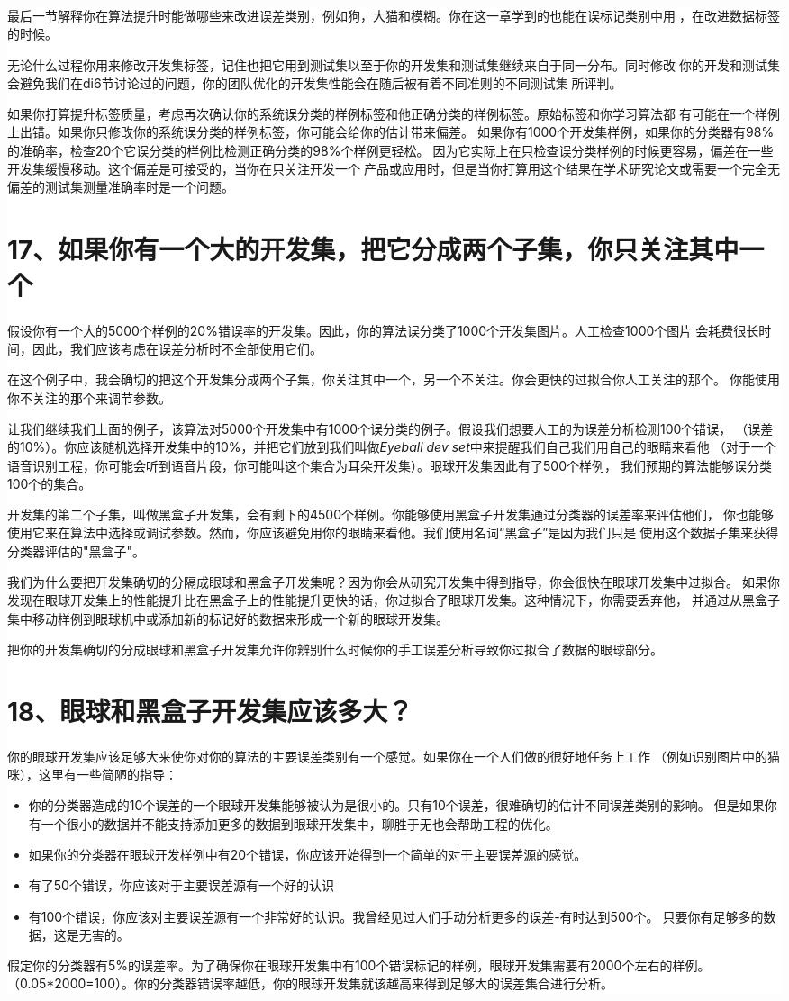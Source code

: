最后一节解释你在算法提升时能做哪些来改进误差类别，例如狗，大猫和模糊。你在这一章学到的也能在误标记类别中用
，在改进数据标签的时候。

无论什么过程你用来修改开发集标签，记住也把它用到测试集以至于你的开发集和测试集继续来自于同一分布。同时修改
你的开发和测试集会避免我们在di6节讨论过的问题，你的团队优化的开发集性能会在随后被有着不同准则的不同测试集
所评判。

如果你打算提升标签质量，考虑再次确认你的系统误分类的样例标签和他正确分类的样例标签。原始标签和你学习算法都
有可能在一个样例上出错。如果你只修改你的系统误分类的样例标签，你可能会给你的估计带来偏差。
如果你有1000个开发集样例，如果你的分类器有98%的准确率，检查20个它误分类的样例比检测正确分类的98%个样例更轻松。
因为它实际上在只检查误分类样例的时候更容易，偏差在一些开发集缓慢移动。这个偏差是可接受的，当你在只关注开发一个
产品或应用时，但是当你打算用这个结果在学术研究论文或需要一个完全无偏差的测试集测量准确率时是一个问题。


# 17、如果你有一个大的开发集，把它分成两个子集，你只关注其中一个

假设你有一个大的5000个样例的20%错误率的开发集。因此，你的算法误分类了1000个开发集图片。人工检查1000个图片
会耗费很长时间，因此，我们应该考虑在误差分析时不全部使用它们。

在这个例子中，我会确切的把这个开发集分成两个子集，你关注其中一个，另一个不关注。你会更快的过拟合你人工关注的那个。
你能使用你不关注的那个来调节参数。

让我们继续我们上面的例子，该算法对5000个开发集中有1000个误分类的例子。假设我们想要人工的为误差分析检测100个错误，
（误差的10%）。你应该随机选择开发集中的10%，并把它们放到我们叫做*Eyeball dev set*中来提醒我们自己我们用自己的眼睛来看他
（对于一个语音识别工程，你可能会听到语音片段，你可能叫这个集合为耳朵开发集）。眼球开发集因此有了500个样例，
我们预期的算法能够误分类100个的集合。

开发集的第二个子集，叫做黑盒子开发集，会有剩下的4500个样例。你能够使用黑盒子开发集通过分类器的误差率来评估他们，
你也能够使用它来在算法中选择或调试参数。然而，你应该避免用你的眼睛来看他。我们使用名词“黑盒子”是因为我们只是
使用这个数据子集来获得分类器评估的"黑盒子"。

我们为什么要把开发集确切的分隔成眼球和黑盒子开发集呢？因为你会从研究开发集中得到指导，你会很快在眼球开发集中过拟合。
如果你发现在眼球开发集上的性能提升比在黑盒子上的性能提升更快的话，你过拟合了眼球开发集。这种情况下，你需要丢弃他，
并通过从黑盒子集中移动样例到眼球机中或添加新的标记好的数据来形成一个新的眼球开发集。

把你的开发集确切的分成眼球和黑盒子开发集允许你辨别什么时候你的手工误差分析导致你过拟合了数据的眼球部分。



# 18、眼球和黑盒子开发集应该多大？

你的眼球开发集应该足够大来使你对你的算法的主要误差类别有一个感觉。如果你在一个人们做的很好地任务上工作
（例如识别图片中的猫咪），这里有一些简陋的指导：

- 你的分类器造成的10个误差的一个眼球开发集能够被认为是很小的。只有10个误差，很难确切的估计不同误差类别的影响。
但是如果你有一个很小的数据并不能支持添加更多的数据到眼球开发集中，聊胜于无也会帮助工程的优化。

- 如果你的分类器在眼球开发样例中有20个错误，你应该开始得到一个简单的对于主要误差源的感觉。

- 有了50个错误，你应该对于主要误差源有一个好的认识

- 有100个错误，你应该对主要误差源有一个非常好的认识。我曾经见过人们手动分析更多的误差-有时达到500个。
只要你有足够多的数据，这是无害的。

假定你的分类器有5%的误差率。为了确保你在眼球开发集中有100个错误标记的样例，眼球开发集需要有2000个左右的样例。
（0.05\*2000=100）。你的分类器错误率越低，你的眼球开发集就该越高来得到足够大的误差集合进行分析。
